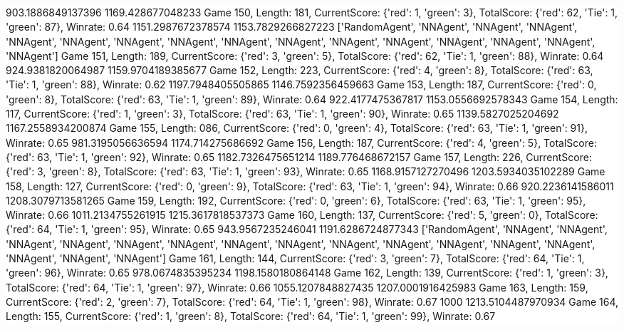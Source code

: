 903.1886849137396
1169.428677048233
Game 150, Length: 181,      CurrentScore: {'red': 1, 'green': 3},      TotalScore: {'red': 62, 'Tie': 1, 'green': 87},  Winrate: 0.64
1151.2987672378574
1153.7829266827223
['RandomAgent', 'NNAgent', 'NNAgent', 'NNAgent', 'NNAgent', 'NNAgent', 'NNAgent', 'NNAgent', 'NNAgent', 'NNAgent', 'NNAgent', 'NNAgent', 'NNAgent', 'NNAgent', 'NNAgent', 'NNAgent']
Game 151, Length: 189,      CurrentScore: {'red': 3, 'green': 5},      TotalScore: {'red': 62, 'Tie': 1, 'green': 88},  Winrate: 0.64
924.9381820064987
1159.9704189385677
Game 152, Length: 223,      CurrentScore: {'red': 4, 'green': 8},      TotalScore: {'red': 63, 'Tie': 1, 'green': 88},  Winrate: 0.62
1197.7948405505865
1146.7592356459663
Game 153, Length: 187,      CurrentScore: {'red': 0, 'green': 8},      TotalScore: {'red': 63, 'Tie': 1, 'green': 89},  Winrate: 0.64
922.4177475367817
1153.0556692578343
Game 154, Length: 117,      CurrentScore: {'red': 1, 'green': 3},      TotalScore: {'red': 63, 'Tie': 1, 'green': 90},  Winrate: 0.65
1139.5827025204692
1167.2558934200874
Game 155, Length: 086,      CurrentScore: {'red': 0, 'green': 4},      TotalScore: {'red': 63, 'Tie': 1, 'green': 91},  Winrate: 0.65
981.3195056636594
1174.714275686692
Game 156, Length: 187,      CurrentScore: {'red': 4, 'green': 5},      TotalScore: {'red': 63, 'Tie': 1, 'green': 92},  Winrate: 0.65
1182.7326475651214
1189.776468672157
Game 157, Length: 226,      CurrentScore: {'red': 3, 'green': 8},      TotalScore: {'red': 63, 'Tie': 1, 'green': 93},  Winrate: 0.65
1168.9157127270496
1203.5934035102289
Game 158, Length: 127,      CurrentScore: {'red': 0, 'green': 9},      TotalScore: {'red': 63, 'Tie': 1, 'green': 94},  Winrate: 0.66
920.2236141586011
1208.3079713581265
Game 159, Length: 192,      CurrentScore: {'red': 0, 'green': 6},      TotalScore: {'red': 63, 'Tie': 1, 'green': 95},  Winrate: 0.66
1011.2134755261915
1215.3617818537373
Game 160, Length: 137,      CurrentScore: {'red': 5, 'green': 0},      TotalScore: {'red': 64, 'Tie': 1, 'green': 95},  Winrate: 0.65
943.9567235246041
1191.6286724877343
['RandomAgent', 'NNAgent', 'NNAgent', 'NNAgent', 'NNAgent', 'NNAgent', 'NNAgent', 'NNAgent', 'NNAgent', 'NNAgent', 'NNAgent', 'NNAgent', 'NNAgent', 'NNAgent', 'NNAgent', 'NNAgent', 'NNAgent']
Game 161, Length: 144,      CurrentScore: {'red': 3, 'green': 7},      TotalScore: {'red': 64, 'Tie': 1, 'green': 96},  Winrate: 0.65
978.0674835395234
1198.1580180864148
Game 162, Length: 139,      CurrentScore: {'red': 1, 'green': 3},      TotalScore: {'red': 64, 'Tie': 1, 'green': 97},  Winrate: 0.66
1055.1207848827435
1207.0001916425983
Game 163, Length: 159,      CurrentScore: {'red': 2, 'green': 7},      TotalScore: {'red': 64, 'Tie': 1, 'green': 98},  Winrate: 0.67
1000
1213.5104487970934
Game 164, Length: 155,      CurrentScore: {'red': 1, 'green': 8},      TotalScore: {'red': 64, 'Tie': 1, 'green': 99},  Winrate: 0.67